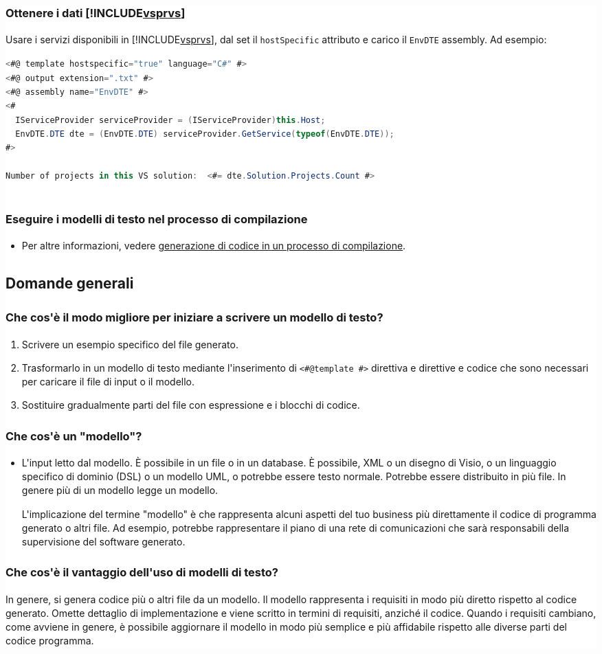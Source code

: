### <a name="get-data-from-includevsprvsincludesvsprvs-mdmd"></a>Ottenere i dati [!INCLUDE[vsprvs](../includes/vsprvs-md.md)]  
 Usare i servizi disponibili in [!INCLUDE[vsprvs](../includes/vsprvs-md.md)], dal set il `hostSpecific` attributo e carico il `EnvDTE` assembly. Ad esempio:  
  
```csharp  
<#@ template hostspecific="true" language="C#" #>  
<#@ output extension=".txt" #>  
<#@ assembly name="EnvDTE" #>  
<#  
  IServiceProvider serviceProvider = (IServiceProvider)this.Host;  
  EnvDTE.DTE dte = (EnvDTE.DTE) serviceProvider.GetService(typeof(EnvDTE.DTE));  
#>  
  
Number of projects in this VS solution:  <#= dte.Solution.Projects.Count #>  
  
```  
  
### <a name="execute-text-templates-in-the-build-process"></a>Eseguire i modelli di testo nel processo di compilazione  
  
-   Per altre informazioni, vedere [generazione di codice in un processo di compilazione](../modeling/code-generation-in-a-build-process.md).  
  
## <a name="more-general-questions"></a>Domande generali  
  
###  <a name="starting"></a> Che cos'è il modo migliore per iniziare a scrivere un modello di testo?  
  
1.  Scrivere un esempio specifico del file generato.  
  
2.  Trasformarlo in un modello di testo mediante l'inserimento di `<#@template #>` direttiva e direttive e codice che sono necessari per caricare il file di input o il modello.  
  
3.  Sostituire gradualmente parti del file con espressione e i blocchi di codice.  
  
### <a name="what-is-a-model"></a>Che cos'è un "modello"?  
  
-   L'input letto dal modello. È possibile in un file o in un database. È possibile, XML o un disegno di Visio, o un linguaggio specifico di dominio (DSL) o un modello UML, o potrebbe essere testo normale. Potrebbe essere distribuito in più file. In genere più di un modello legge un modello.  
  
     L'implicazione del termine "modello" è che rappresenta alcuni aspetti del tuo business più direttamente il codice di programma generato o altri file. Ad esempio, potrebbe rappresentare il piano di una rete di comunicazioni che sarà responsabili della supervisione del software generato.  
  
### <a name="what-is-the-benefit-of-using-text-templates"></a>Che cos'è il vantaggio dell'uso di modelli di testo?  
 In genere, si genera codice più o altri file da un modello. Il modello rappresenta i requisiti in modo più diretto rispetto al codice generato. Omette dettaglio di implementazione e viene scritto in termini di requisiti, anziché il codice. Quando i requisiti cambiano, come avviene in genere, è possibile aggiornare il modello in modo più semplice e più affidabile rispetto alle diverse parti del codice programma.  
  